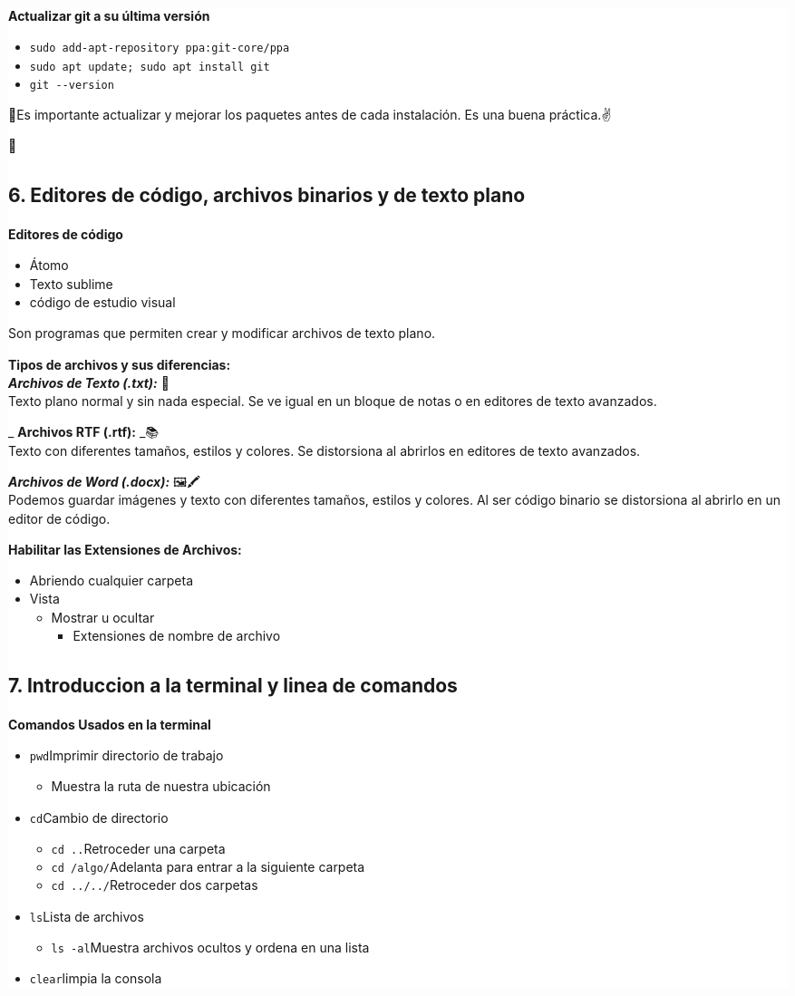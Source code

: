 **Actualizar git a su última versión**

-   `sudo add-apt-repository ppa:git-core/ppa`
-   `sudo apt update; sudo apt install git`
-   `git --version`

📌Es importante actualizar y mejorar los paquetes antes de cada instalación. Es una buena práctica.✌

🎲

## 6. Editores de código, archivos binarios y de texto plano

**Editores de código**

-   Átomo
-   Texto sublime
-   código de estudio visual

Son programas que permiten crear y modificar archivos de texto plano.

**Tipos de archivos y sus diferencias:**  
_**Archivos de Texto (.txt):**_ 📝  
Texto plano normal y sin nada especial. Se ve igual en un bloque de notas o en editores de texto avanzados.

_ **Archivos RTF (.rtf):** _📚  
Texto con diferentes tamaños, estilos y colores. Se distorsiona al abrirlos en editores de texto avanzados.

_**Archivos de Word (.docx):**_ 🖼🖍  
Podemos guardar imágenes y texto con diferentes tamaños, estilos y colores. Al ser código binario se distorsiona al abrirlo en un editor de código.

**Habilitar las Extensiones de Archivos:**

-   Abriendo cualquier carpeta
-   Vista
    -   Mostrar u ocultar
        -   Extensiones de nombre de archivo

## 7. Introduccion a la terminal y linea de comandos

**Comandos Usados ​​en la terminal**

-   `pwd`Imprimir directorio de trabajo
    
    -   Muestra la ruta de nuestra ubicación
-   `cd`Cambio de directorio
    
    -   `cd ..`Retroceder una carpeta
    -   `cd /algo/`Adelanta para entrar a la siguiente carpeta
    -   `cd ../../`Retroceder dos carpetas
-   `ls`Lista de archivos
    
    -   `ls -al`Muestra archivos ocultos y ordena en una lista
-   `clear`limpia la consola
    